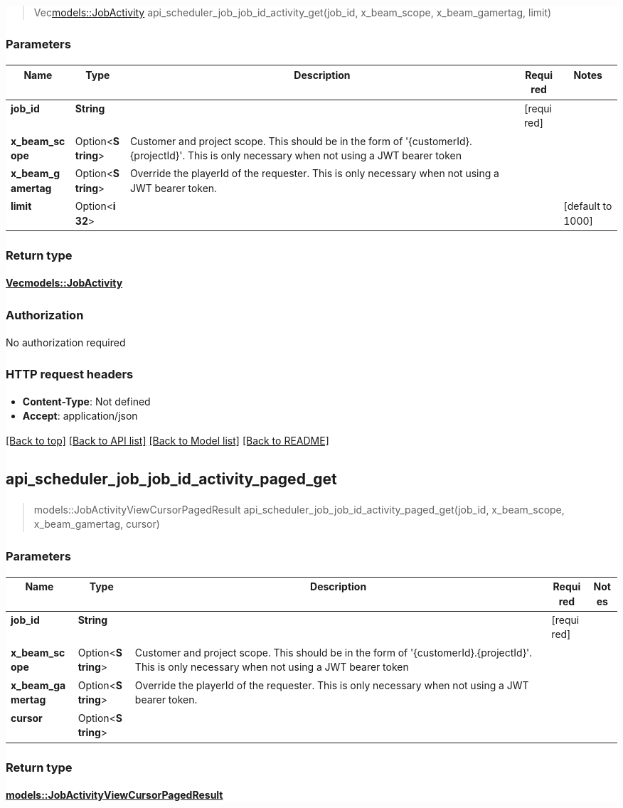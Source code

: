 > Vec<models::JobActivity> api_scheduler_job_job_id_activity_get(job_id, x_beam_scope, x_beam_gamertag, limit)


### Parameters


Name | Type | Description  | Required | Notes
------------- | ------------- | ------------- | ------------- | -------------
**job_id** | **String** |  | [required] |
**x_beam_scope** | Option<**String**> | Customer and project scope. This should be in the form of '{customerId}.{projectId}'. This is only necessary when not using a JWT bearer token |  |
**x_beam_gamertag** | Option<**String**> | Override the playerId of the requester. This is only necessary when not using a JWT bearer token. |  |
**limit** | Option<**i32**> |  |  |[default to 1000]

### Return type

[**Vec<models::JobActivity>**](JobActivity.md)

### Authorization

No authorization required

### HTTP request headers

- **Content-Type**: Not defined
- **Accept**: application/json

[[Back to top]](#) [[Back to API list]](../README.md#documentation-for-api-endpoints) [[Back to Model list]](../README.md#documentation-for-models) [[Back to README]](../README.md)


## api_scheduler_job_job_id_activity_paged_get

> models::JobActivityViewCursorPagedResult api_scheduler_job_job_id_activity_paged_get(job_id, x_beam_scope, x_beam_gamertag, cursor)


### Parameters


Name | Type | Description  | Required | Notes
------------- | ------------- | ------------- | ------------- | -------------
**job_id** | **String** |  | [required] |
**x_beam_scope** | Option<**String**> | Customer and project scope. This should be in the form of '{customerId}.{projectId}'. This is only necessary when not using a JWT bearer token |  |
**x_beam_gamertag** | Option<**String**> | Override the playerId of the requester. This is only necessary when not using a JWT bearer token. |  |
**cursor** | Option<**String**> |  |  |

### Return type

[**models::JobActivityViewCursorPagedResult**](JobActivityViewCursorPagedResult.md)
